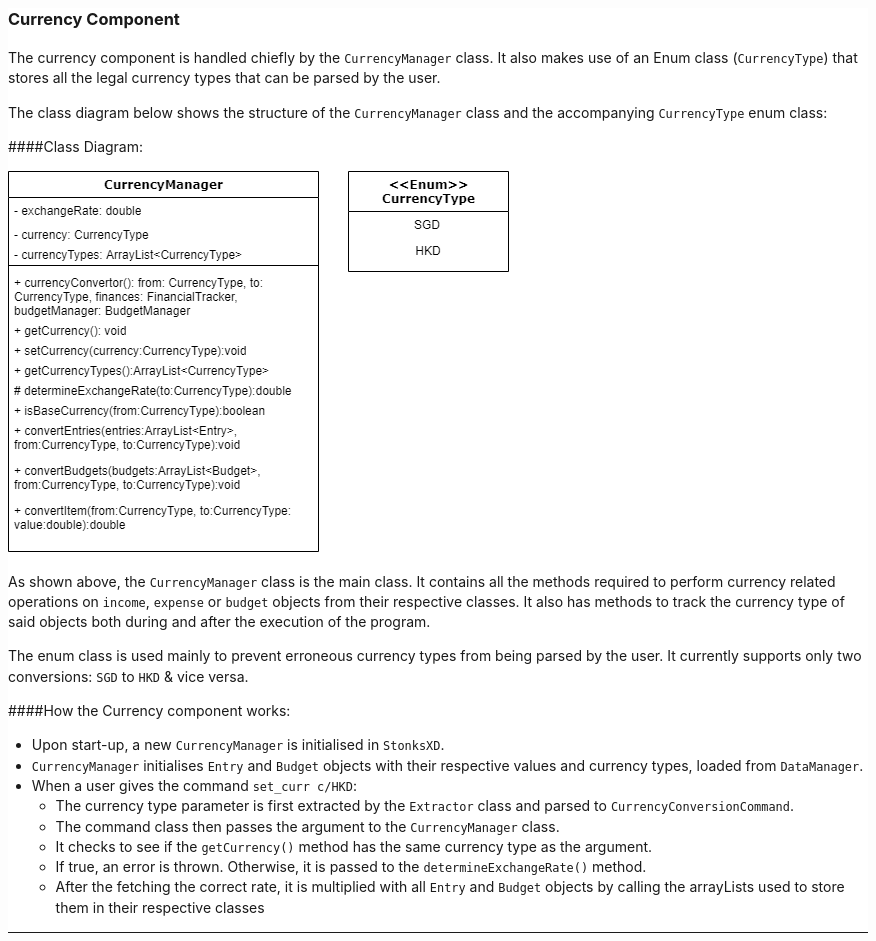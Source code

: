 
### Currency Component

The currency component is handled chiefly by the `CurrencyManager` class. 
It also makes use of an Enum class (`CurrencyType`) that stores 
all the legal currency types that can be parsed by the user.

The class diagram below shows the structure of the `CurrencyManager` class and the accompanying `CurrencyType` enum class:

####Class Diagram:

![](CurrencyManagerCD.drawio.png)

As shown above, the `CurrencyManager` class is the main class. It contains all the methods required
to perform currency related operations on `income`, `expense` or `budget` objects from their respective classes.
It also has methods to track the currency type of said objects both during and after the execution of the program.

The enum class is used mainly to prevent erroneous currency types from being parsed by the user.
It currently supports only two conversions: `SGD` to `HKD` & vice versa. 

####How the Currency component works:
* Upon start-up, a new `CurrencyManager` is initialised in `StonksXD`.
* `CurrencyManager` initialises `Entry` and `Budget` objects with their respective values and
currency types, loaded from `DataManager`.
* When a user gives the command `set_curr c/HKD`:
  * The currency type parameter is first extracted by the `Extractor` class and parsed to `CurrencyConversionCommand`.
  * The command class then passes the argument to the `CurrencyManager` class.
  * It checks to see if the `getCurrency()` method has the same currency type as the argument.
  * If true, an error is thrown. Otherwise, it is passed to the `determineExchangeRate()` method.
  * After the fetching the correct rate, it is multiplied with all `Entry` and `Budget` objects by calling the arrayLists used to store them in their respective classes
    
---